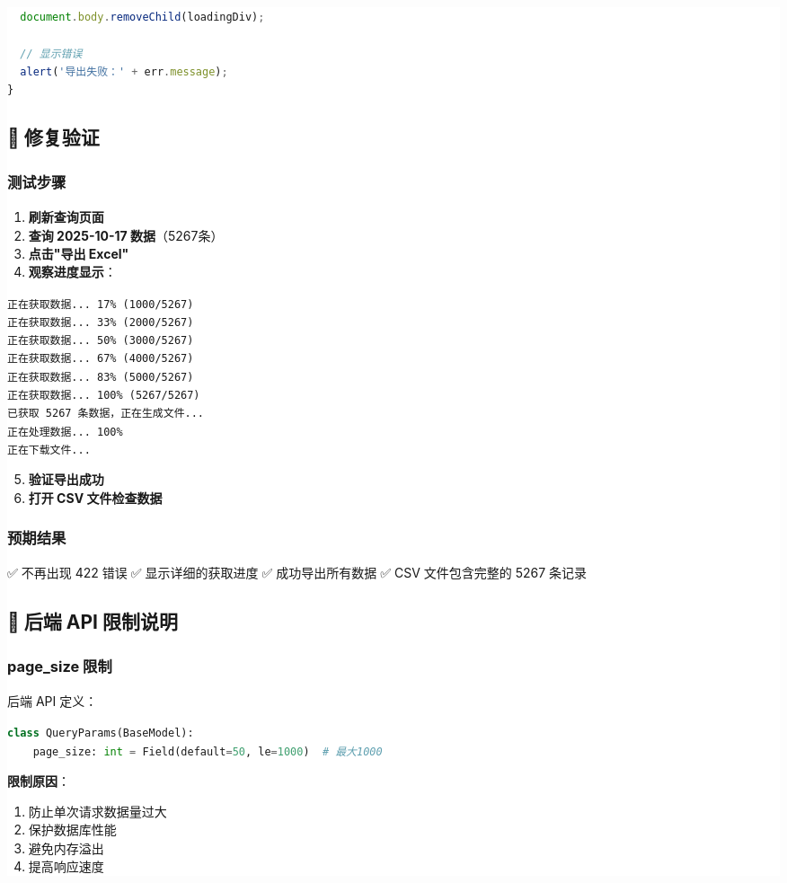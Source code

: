 ```javascript
  document.body.removeChild(loadingDiv);
  
  // 显示错误
  alert('导出失败：' + err.message);
}
```

## 🎉 修复验证

### 测试步骤

1. **刷新查询页面**
2. **查询 2025-10-17 数据**（5267条）
3. **点击"导出 Excel"**
4. **观察进度显示**：

```
正在获取数据... 17% (1000/5267)
正在获取数据... 33% (2000/5267)
正在获取数据... 50% (3000/5267)
正在获取数据... 67% (4000/5267)
正在获取数据... 83% (5000/5267)
正在获取数据... 100% (5267/5267)
已获取 5267 条数据，正在生成文件...
正在处理数据... 100%
正在下载文件...
```

5. **验证导出成功**
6. **打开 CSV 文件检查数据**

### 预期结果

✅ 不再出现 422 错误
✅ 显示详细的获取进度
✅ 成功导出所有数据
✅ CSV 文件包含完整的 5267 条记录

## 📝 后端 API 限制说明

### page_size 限制

后端 API 定义：
```python
class QueryParams(BaseModel):
    page_size: int = Field(default=50, le=1000)  # 最大1000
```

**限制原因**：
1. 防止单次请求数据量过大
2. 保护数据库性能
3. 避免内存溢出
4. 提高响应速度
